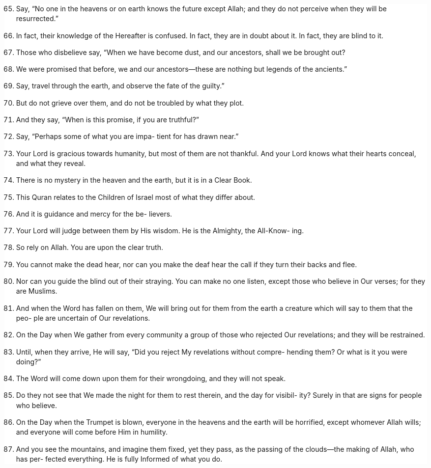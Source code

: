65. Say, “No one in the heavens or on earth knows the future except Allah; and they do
not perceive when they will be resurrected.”

66. In fact, their knowledge of the Hereafter is confused. In fact, they are in doubt about it.
In fact, they are blind to it.

67. Those who disbelieve say, “When we have become dust, and our ancestors, shall we be
brought out?

68. We were promised that before, we and our ancestors—these are nothing but legends of
the ancients.”

69. Say, travel through the earth, and observe the fate of the guilty.”
70. But do not grieve over them, and do not be
troubled by what they plot.
71. And they say, “When is this promise, if you
are truthful?”
72. Say, “Perhaps some of what you are impa-
tient for has drawn near.”
73. Your Lord is gracious towards humanity,
but most of them are not thankful.
And your Lord knows what their hearts
conceal, and what they reveal.
75. There is no mystery in the heaven and the
earth, but it is in a Clear Book.
76. This Quran relates to the Children of Israel
most of what they differ about.
77. And it is guidance and mercy for the be-
lievers.
78. Your Lord will judge between them by His
wisdom. He is the Almighty, the All-Know-
ing.
79. So rely on Allah. You are upon the clear
truth.
80. You cannot make the dead hear, nor can
you make the deaf hear the call if they turn
their backs and flee.
81. Nor can you guide the blind out of their
straying. You can make no one listen, except
those who believe in Our verses; for they are
Muslims.
82. And when the Word has fallen on them,
We will bring out for them from the earth a
creature which will say to them that the peo-
ple are uncertain of Our revelations.
83. On the Day when We gather from every
community a group of those who rejected
Our revelations; and they will be restrained.
84. Until, when they arrive, He will say, “Did
you reject My revelations without compre-
hending them? Or what is it you were doing?”
85. The Word will come down upon them for
their wrongdoing, and they will not speak.
86. Do they not see that We made the night for
them to rest therein, and the day for visibil-
ity? Surely in that are signs for people who
believe.
87. On the Day when the Trumpet is blown,
everyone in the heavens and the earth will be
horrified, except whomever Allah wills; and
everyone will come before Him in humility.
88. And you see the mountains, and imagine
them fixed, yet they pass, as the passing of the clouds—the making of Allah, who has per-
fected everything. He is fully Informed of
what you do.
